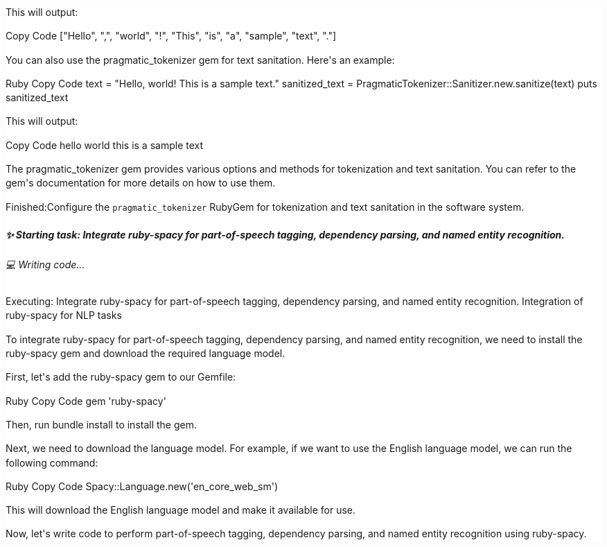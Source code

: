 
This will output:

Copy Code
["Hello", ",", "world", "!", "This", "is", "a", "sample", "text", "."]


You can also use the pragmatic_tokenizer gem for text sanitation. Here's an example:

Ruby
Copy Code
text = "Hello, world! This is a sample text."
sanitized_text = PragmaticTokenizer::Sanitizer.new.sanitize(text)
puts sanitized_text


This will output:

Copy Code
hello world this is a sample text


The pragmatic_tokenizer gem provides various options and methods for tokenization and text sanitation. You can refer to the gem's documentation for more details on how to use them.

Finished:Configure the `pragmatic_tokenizer` RubyGem for tokenization and text sanitation in the software system.
##### ✨ Starting task: Integrate ruby-spacy for part-of-speech tagging, dependency parsing, and named entity recognition.
###### 💻 Writing code...
Executing: Integrate ruby-spacy for part-of-speech tagging, dependency parsing, and named entity recognition.
Integration of ruby-spacy for NLP tasks

To integrate ruby-spacy for part-of-speech tagging, dependency parsing, and named entity recognition, we need to install the ruby-spacy gem and download the required language model.

First, let's add the ruby-spacy gem to our Gemfile:

Ruby
Copy Code
gem 'ruby-spacy'


Then, run bundle install to install the gem.

Next, we need to download the language model. For example, if we want to use the English language model, we can run the following command:

Ruby
Copy Code
Spacy::Language.new('en_core_web_sm')


This will download the English language model and make it available for use.

Now, let's write code to perform part-of-speech tagging, dependency parsing, and named entity recognition using ruby-spacy.

